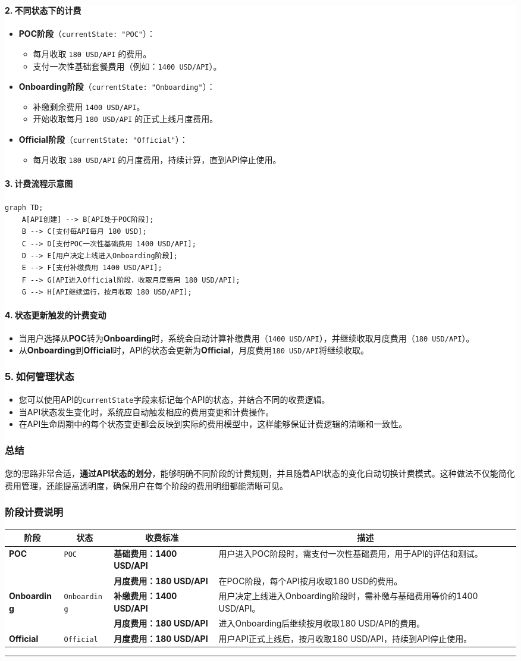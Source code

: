 #### 2. **不同状态下的计费**
- **POC阶段**（`currentState: "POC"`）：
  - 每月收取 `180 USD/API` 的费用。
  - 支付一次性基础套餐费用（例如：`1400 USD/API`）。

- **Onboarding阶段**（`currentState: "Onboarding"`）：
  - 补缴剩余费用 `1400 USD/API`。
  - 开始收取每月 `180 USD/API` 的正式上线月度费用。

- **Official阶段**（`currentState: "Official"`）：
  - 每月收取 `180 USD/API` 的月度费用，持续计算，直到API停止使用。

#### 3. **计费流程示意图**
```mermaid
graph TD;
    A[API创建] --> B[API处于POC阶段];
    B --> C[支付每API每月 180 USD];
    C --> D[支付POC一次性基础费用 1400 USD/API];
    D --> E[用户决定上线进入Onboarding阶段];
    E --> F[支付补缴费用 1400 USD/API];
    F --> G[API进入Official阶段，收取月度费用 180 USD/API];
    G --> H[API继续运行，按月收取 180 USD/API];
```

#### 4. **状态更新触发的计费变动**
- 当用户选择从**POC**转为**Onboarding**时，系统会自动计算补缴费用（`1400 USD/API`），并继续收取月度费用（`180 USD/API`）。
- 从**Onboarding**到**Official**时，API的状态会更新为**Official**，月度费用`180 USD/API`将继续收取。

### 5. **如何管理状态**
- 您可以使用API的`currentState`字段来标记每个API的状态，并结合不同的收费逻辑。
- 当API状态发生变化时，系统应自动触发相应的费用变更和计费操作。
- 在API生命周期中的每个状态变更都会反映到实际的费用模型中，这样能够保证计费逻辑的清晰和一致性。

### 总结
您的思路非常合适，**通过API状态的划分**，能够明确不同阶段的计费规则，并且随着API状态的变化自动切换计费模式。这种做法不仅能简化费用管理，还能提高透明度，确保用户在每个阶段的费用明细都能清晰可见。


### 阶段计费说明

| 阶段         | 状态            | 收费标准                                              | 描述                                                                                   |
| ------------ | --------------- | ----------------------------------------------------- | -------------------------------------------------------------------------------------- |
| **POC**      | `POC`           | **基础费用：1400 USD/API**                            | 用户进入POC阶段时，需支付一次性基础费用，用于API的评估和测试。                           |
|              |                 | **月度费用：180 USD/API**                             | 在POC阶段，每个API按月收取180 USD的费用。                                               |
| **Onboarding** | `Onboarding`   | **补缴费用：1400 USD/API**                            | 用户决定上线进入Onboarding阶段时，需补缴与基础费用等价的1400 USD/API。                   |
|              |                 | **月度费用：180 USD/API**                             | 进入Onboarding后继续按月收取180 USD/API的费用。                                         |
| **Official** | `Official`      | **月度费用：180 USD/API**                             | 用户API正式上线后，按月收取180 USD/API，持续到API停止使用。                             |

---
